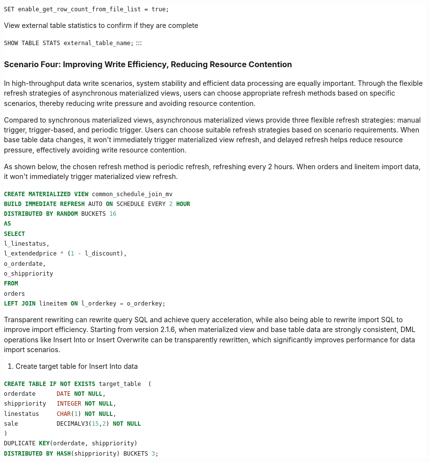 ``SET enable_get_row_count_from_file_list = true;``

View external table statistics to confirm if they are complete

``SHOW TABLE STATS external_table_name;``
:::

### Scenario Four: Improving Write Efficiency, Reducing Resource Contention
In high-throughput data write scenarios, system stability and efficient data processing are equally important. Through the flexible refresh strategies of asynchronous materialized views, users can choose appropriate refresh methods based on specific scenarios, thereby reducing write pressure and avoiding resource contention.

Compared to synchronous materialized views, asynchronous materialized views provide three flexible refresh strategies: manual trigger, trigger-based, and periodic trigger. Users can choose suitable refresh strategies based on scenario requirements. When base table data changes, it won't immediately trigger materialized view refresh, and delayed refresh helps reduce resource pressure, effectively avoiding write resource contention.

As shown below, the chosen refresh method is periodic refresh, refreshing every 2 hours. When orders and lineitem import data, it won't immediately trigger materialized view refresh.

```sql
CREATE MATERIALIZED VIEW common_schedule_join_mv
BUILD IMMEDIATE REFRESH AUTO ON SCHEDULE EVERY 2 HOUR
DISTRIBUTED BY RANDOM BUCKETS 16
AS
SELECT
l_linestatus,
l_extendedprice * (1 - l_discount),
o_orderdate,
o_shippriority
FROM
orders
LEFT JOIN lineitem ON l_orderkey = o_orderkey;
```

Transparent rewriting can rewrite query SQL and achieve query acceleration, while also being able to rewrite import SQL to improve import efficiency. Starting from version 2.1.6, when materialized view and base table data are strongly consistent, DML operations like Insert Into or Insert Overwrite can be transparently rewritten, which significantly improves performance for data import scenarios.

1. Create target table for Insert Into data
```sql
CREATE TABLE IF NOT EXISTS target_table  (
orderdate      DATE NOT NULL,
shippriority   INTEGER NOT NULL,
linestatus     CHAR(1) NOT NULL,
sale           DECIMALV3(15,2) NOT NULL
)
DUPLICATE KEY(orderdate, shippriority)
DISTRIBUTED BY HASH(shippriority) BUCKETS 3;
```
